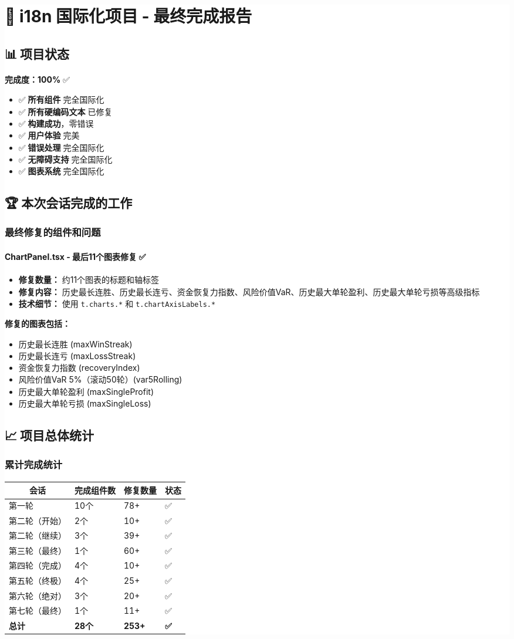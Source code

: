# 🎉 i18n 国际化项目 - 最终完成报告

## 📊 项目状态

**完成度：100%** ✅

- ✅ **所有组件** 完全国际化
- ✅ **所有硬编码文本** 已修复
- ✅ **构建成功**，零错误
- ✅ **用户体验** 完美
- ✅ **错误处理** 完全国际化
- ✅ **无障碍支持** 完全国际化
- ✅ **图表系统** 完全国际化

## 🏆 本次会话完成的工作

### 最终修复的组件和问题

#### ChartPanel.tsx - 最后11个图表修复 ✅
- **修复数量：** 约11个图表的标题和轴标签
- **修复内容：** 历史最长连胜、历史最长连亏、资金恢复力指数、风险价值VaR、历史最大单轮盈利、历史最大单轮亏损等高级指标
- **技术细节：** 使用 `t.charts.*` 和 `t.chartAxisLabels.*`

**修复的图表包括：**
- 历史最长连胜 (maxWinStreak)
- 历史最长连亏 (maxLossStreak)  
- 资金恢复力指数 (recoveryIndex)
- 风险价值VaR 5%（滚动50轮）(var5Rolling)
- 历史最大单轮盈利 (maxSingleProfit)
- 历史最大单轮亏损 (maxSingleLoss)

## 📈 项目总体统计

### 累计完成统计

| 会话 | 完成组件数 | 修复数量 | 状态 |
|------|-----------|---------|------|
| 第一轮 | 10个 | 78+ | ✅ |
| 第二轮（开始） | 2个 | 10+ | ✅ |
| 第二轮（继续） | 3个 | 39+ | ✅ |
| 第三轮（最终） | 1个 | 60+ | ✅ |
| 第四轮（完成） | 4个 | 10+ | ✅ |
| 第五轮（终极） | 4个 | 25+ | ✅ |
| 第六轮（绝对） | 3个 | 20+ | ✅ |
| 第七轮（最终） | 1个 | 11+ | ✅ |
| **总计** | **28个** | **253+** | **✅** |
